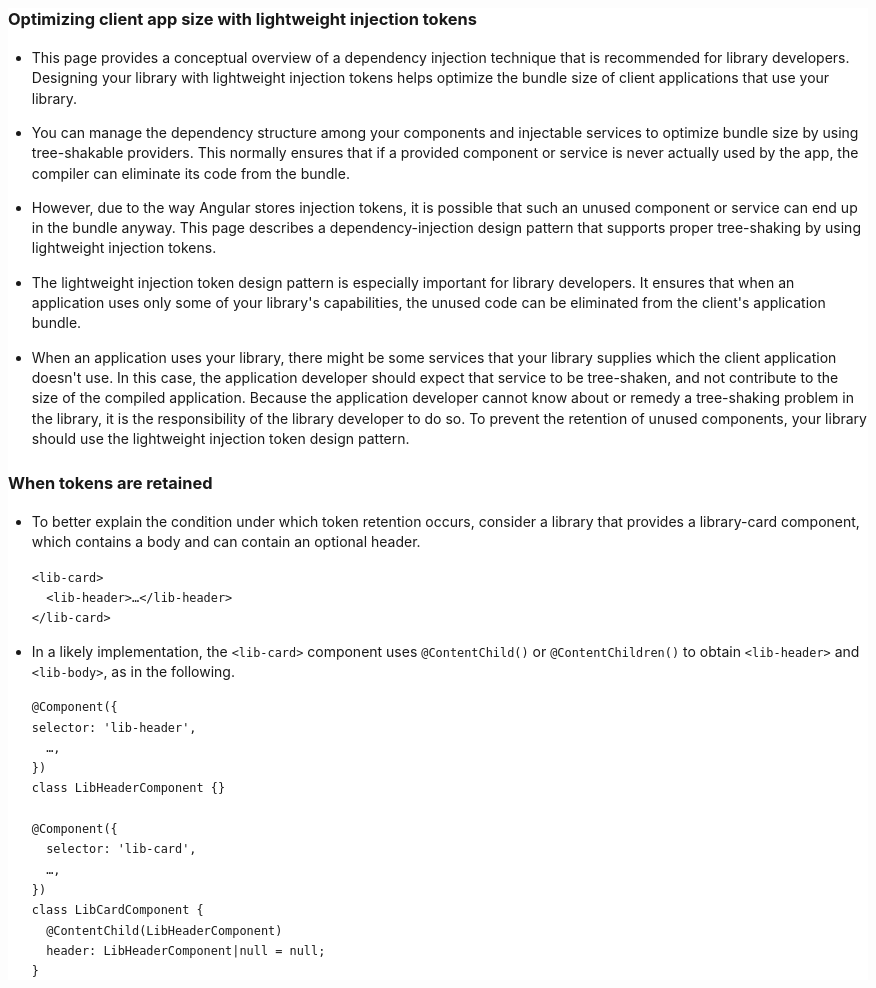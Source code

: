 ### Optimizing client app size with lightweight injection tokens

- This page provides a conceptual overview of a dependency injection technique that is recommended for library developers. Designing your library with lightweight injection tokens helps optimize the bundle size of client applications that use your library.

- You can manage the dependency structure among your components and injectable services to optimize bundle size by using tree-shakable providers. This normally ensures that if a provided component or service is never actually used by the app, the compiler can eliminate its code from the bundle.

- However, due to the way Angular stores injection tokens, it is possible that such an unused component or service can end up in the bundle anyway. This page describes a dependency-injection design pattern that supports proper tree-shaking by using lightweight injection tokens.

- The lightweight injection token design pattern is especially important for library developers. It ensures that when an application uses only some of your library's capabilities, the unused code can be eliminated from the client's application bundle.

- When an application uses your library, there might be some services that your library supplies which the client application doesn't use. In this case, the application developer should expect that service to be tree-shaken, and not contribute to the size of the compiled application. Because the application developer cannot know about or remedy a tree-shaking problem in the library, it is the responsibility of the library developer to do so. To prevent the retention of unused components, your library should use the lightweight injection token design pattern.

### When tokens are retained

- To better explain the condition under which token retention occurs, consider a library that provides a library-card component, which contains a body and can contain an optional header.

  ```
  <lib-card>
    <lib-header>…</lib-header>
  </lib-card>
  ```

- In a likely implementation, the `<lib-card>` component uses `@ContentChild()` or `@ContentChildren()` to obtain `<lib-header>` and `<lib-body>`, as in the following.

  ```
  @Component({
  selector: 'lib-header',
    …,
  })
  class LibHeaderComponent {}

  @Component({
    selector: 'lib-card',
    …,
  })
  class LibCardComponent {
    @ContentChild(LibHeaderComponent)
    header: LibHeaderComponent|null = null;
  }
  ```
